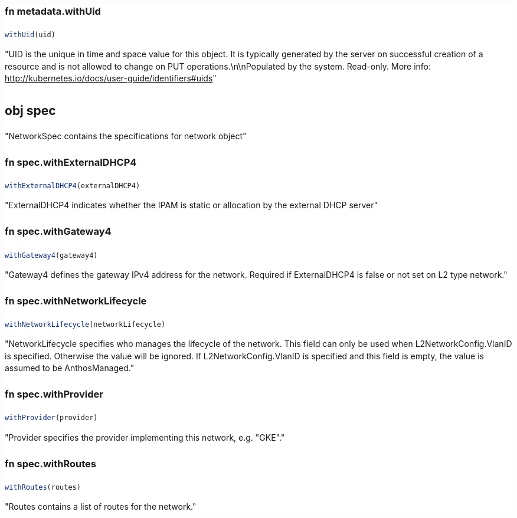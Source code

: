 ### fn metadata.withUid

```ts
withUid(uid)
```

"UID is the unique in time and space value for this object. It is typically generated by the server on successful creation of a resource and is not allowed to change on PUT operations.\n\nPopulated by the system. Read-only. More info: http://kubernetes.io/docs/user-guide/identifiers#uids"

## obj spec

"NetworkSpec contains the specifications for network object"

### fn spec.withExternalDHCP4

```ts
withExternalDHCP4(externalDHCP4)
```

"ExternalDHCP4 indicates whether the IPAM is static or allocation by the external DHCP server"

### fn spec.withGateway4

```ts
withGateway4(gateway4)
```

"Gateway4 defines the gateway IPv4 address for the network. Required if ExternalDHCP4 is false or not set on L2 type network."

### fn spec.withNetworkLifecycle

```ts
withNetworkLifecycle(networkLifecycle)
```

"NetworkLifecycle specifies who manages the lifecycle of the network. This field can only be used when L2NetworkConfig.VlanID is specified. Otherwise the value will be ignored. If L2NetworkConfig.VlanID is specified and this field is empty, the value is assumed to be AnthosManaged."

### fn spec.withProvider

```ts
withProvider(provider)
```

"Provider specifies the provider implementing this network, e.g. \"GKE\"."

### fn spec.withRoutes

```ts
withRoutes(routes)
```

"Routes contains a list of routes for the network."
